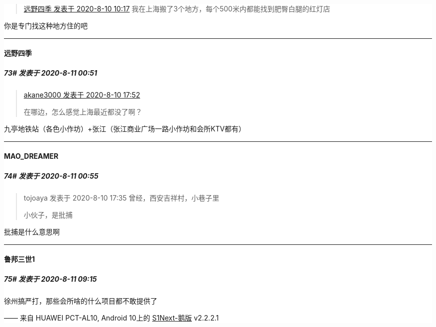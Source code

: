 
<blockquote><a href="httphttps://bbs.saraba1st.com/2b/forum.php?mod=redirect&amp;goto=findpost&amp;pid=48377736&amp;ptid=1953887" target="_blank">远野四季 发表于 2020-8-10 10:17</a>
我在上海搬了3个地方，每个500米内都能找到肥臀白腿的红灯店</blockquote>
你是专门找这种地方住的吧







*****

####  远野四季  
##### 73#       发表于 2020-8-11 00:51



<blockquote><a href="httphttps://bbs.saraba1st.com/2b/forum.php?mod=redirect&amp;goto=findpost&amp;pid=48383330&amp;ptid=1953887" target="_blank">akane3000 发表于 2020-8-10 17:52</a>

在哪边，怎么感觉上海最近都没了啊？</blockquote>
九亭地铁站（各色小作坊）+张江（张江商业广场一路小作坊和会所KTV都有）







*****

####  MAO_DREAMER  
##### 74#       发表于 2020-8-11 00:55



<blockquote>tojoaya 发表于 2020-8-10 17:35
曾经，西安吉祥村，小巷子里


小伙子，是批捕</blockquote>
批捕是什么意思啊







*****

####  鲁邦三世1  
##### 75#       发表于 2020-8-11 09:15




徐州搞严打，那些会所啥的什么项目都不敢提供了

—— 来自 HUAWEI PCT-AL10, Android 10上的 [S1Next-鹅版](https://github.com/ykrank/S1-Next/releases) v2.2.2.1




